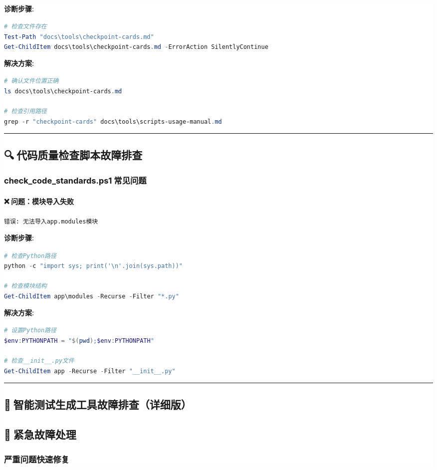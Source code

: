 **诊断步骤**:
```powershell
# 检查文件存在
Test-Path "docs\tools\checkpoint-cards.md"
Get-ChildItem docs\tools\checkpoint-cards.md -ErrorAction SilentlyContinue
```

**解决方案**:
```powershell
# 确认文件位置正确
ls docs\tools\checkpoint-cards.md

# 检查引用路径
grep -r "checkpoint-cards" docs\tools\scripts-usage-manual.md
```

---

## 🔍 代码质量检查脚本故障排查

### check_code_standards.ps1 常见问题

#### ❌ 问题：模块导入失败
```
错误: 无法导入app.modules模块
```

**诊断步骤**:
```powershell
# 检查Python路径
python -c "import sys; print('\n'.join(sys.path))"

# 检查模块结构
Get-ChildItem app\modules -Recurse -Filter "*.py"
```

**解决方案**:
```powershell
# 设置Python路径
$env:PYTHONPATH = "$(pwd);$env:PYTHONPATH"

# 检查__init__.py文件
Get-ChildItem app -Recurse -Filter "__init__.py"
```

---

## 🧪 智能测试生成工具故障排查（详细版）

## 🚨 紧急故障处理

### 严重问题快速修复
